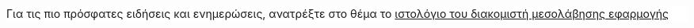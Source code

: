 Για τις πιο πρόσφατες ειδήσεις και ενημερώσεις, ανατρέξτε στο θέμα το [ιστολόγιο του διακομιστή μεσολάβησης εφαρμογής](http://blogs.technet.com/b/applicationproxyblog/)



[1]: ./media/active-directory-application-proxy-sso-using-kcd/AuthDiagram.png
[2]: ./media/active-directory-application-proxy-sso-using-kcd/Properties.jpg
